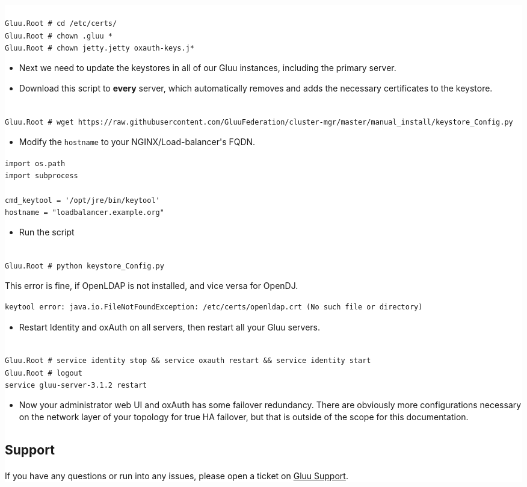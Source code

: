 ```

Gluu.Root # cd /etc/certs/
Gluu.Root # chown .gluu *
Gluu.Root # chown jetty.jetty oxauth-keys.j*

```

- Next we need to update the keystores in all of our Gluu instances, including the primary server. 

- Download this script to **every** server, which automatically removes and adds the necessary certificates to the keystore.

```

Gluu.Root # wget https://raw.githubusercontent.com/GluuFederation/cluster-mgr/master/manual_install/keystore_Config.py

```

- Modify the `hostname` to your NGINX/Load-balancer's FQDN.

```
import os.path
import subprocess

cmd_keytool = '/opt/jre/bin/keytool'
hostname = "loadbalancer.example.org"
```

- Run the script

```

Gluu.Root # python keystore_Config.py

```

This error is fine, if OpenLDAP is not installed, and vice versa for OpenDJ.

```
keytool error: java.io.FileNotFoundException: /etc/certs/openldap.crt (No such file or directory)
```

- Restart Identity and oxAuth on all servers, then restart all your Gluu servers.

```

Gluu.Root # service identity stop && service oxauth restart && service identity start
Gluu.Root # logout
service gluu-server-3.1.2 restart

```

- Now your administrator web UI and oxAuth has some failover redundancy. There are obviously more configurations necessary on the network layer of your topology for true HA failover, but that is outside of the scope for this documentation.          

## Support
If you have any questions or run into any issues, please open a ticket on [Gluu Support](https://support.gluu.org).
